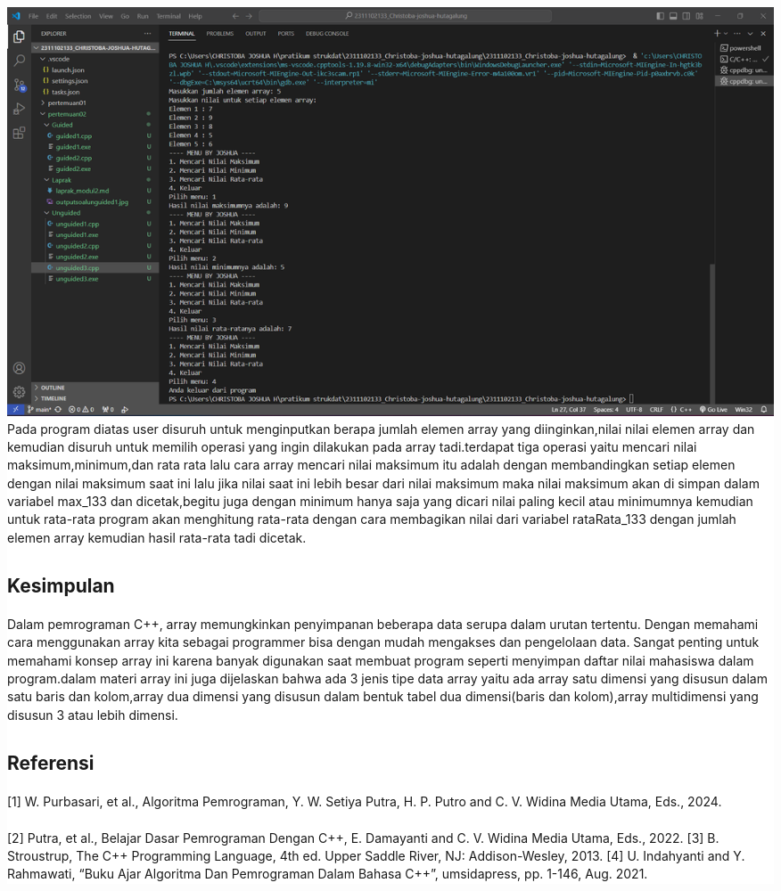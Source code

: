 ![Output_Unguided3](Output_Unguided3_Joshua.png)
Pada program diatas user disuruh untuk menginputkan berapa jumlah elemen array yang diinginkan,nilai nilai elemen array dan kemudian disuruh untuk memilih operasi yang ingin dilakukan pada array tadi.terdapat tiga operasi yaitu mencari nilai maksimum,minimum,dan rata rata lalu cara array mencari nilai maksimum itu adalah dengan membandingkan setiap elemen dengan nilai maksimum saat ini lalu jika nilai saat ini lebih besar dari nilai maksimum maka nilai maksimum akan di simpan dalam variabel max_133 dan dicetak,begitu juga dengan minimum hanya saja yang dicari nilai paling kecil atau minimumnya kemudian untuk rata-rata program akan menghitung rata-rata dengan cara membagikan nilai dari variabel rataRata_133 dengan jumlah elemen array kemudian hasil rata-rata tadi dicetak.

## Kesimpulan
Dalam pemrograman C++, array memungkinkan penyimpanan beberapa data serupa dalam urutan tertentu. Dengan memahami cara menggunakan array kita sebagai programmer bisa dengan mudah mengakses dan pengelolaan data. Sangat penting untuk memahami konsep array ini karena banyak digunakan saat membuat program seperti menyimpan daftar nilai mahasiswa dalam program.dalam materi array ini juga dijelaskan bahwa ada 3 jenis tipe data array yaitu ada array satu dimensi yang disusun dalam satu baris dan kolom,array dua dimensi yang disusun dalam bentuk tabel dua dimensi(baris dan kolom),array multidimensi yang disusun 3 atau lebih dimensi.

## Referensi
[1] W. Purbasari, et al., Algoritma Pemrograman, Y. W. Setiya Putra, H. P. Putro and C. V. Widina Media Utama, Eds., 2024.  
<br>[2] Putra, et al., Belajar Dasar Pemrograman Dengan C++, E. Damayanti and C. V. Widina Media Utama, Eds., 2022.
[3] B. Stroustrup, The C++ Programming Language, 4th ed. Upper Saddle River, NJ: Addison-Wesley, 2013.
[4] U. Indahyanti and Y. Rahmawati, “Buku Ajar Algoritma Dan Pemrograman Dalam Bahasa C++”, umsidapress, pp. 1-146, Aug. 2021.